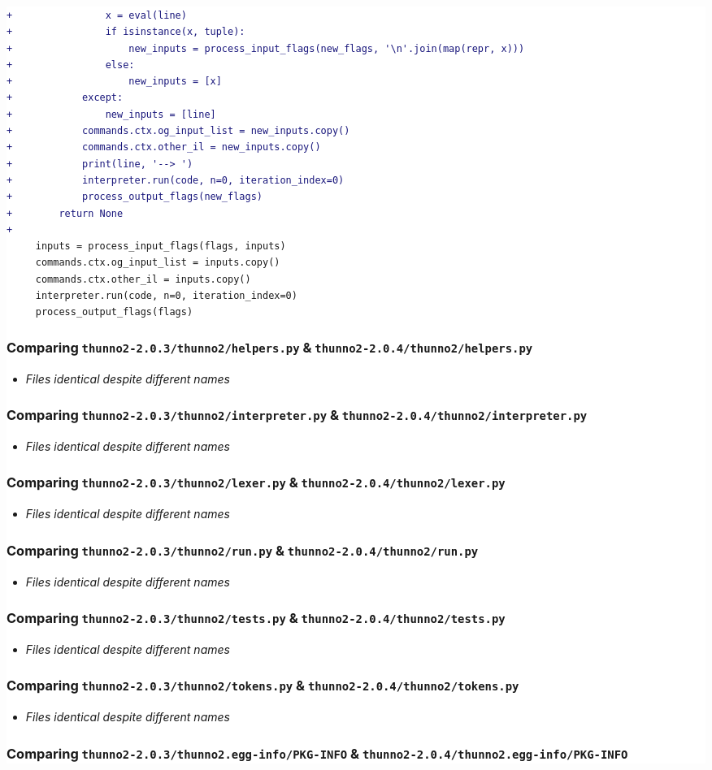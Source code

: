 ```diff
+                x = eval(line)
+                if isinstance(x, tuple):
+                    new_inputs = process_input_flags(new_flags, '\n'.join(map(repr, x)))
+                else:
+                    new_inputs = [x]
+            except:
+                new_inputs = [line]
+            commands.ctx.og_input_list = new_inputs.copy()
+            commands.ctx.other_il = new_inputs.copy()
+            print(line, '--> ')
+            interpreter.run(code, n=0, iteration_index=0)
+            process_output_flags(new_flags)
+        return None
+
     inputs = process_input_flags(flags, inputs)
     commands.ctx.og_input_list = inputs.copy()
     commands.ctx.other_il = inputs.copy()
     interpreter.run(code, n=0, iteration_index=0)
     process_output_flags(flags)
```

### Comparing `thunno2-2.0.3/thunno2/helpers.py` & `thunno2-2.0.4/thunno2/helpers.py`

 * *Files identical despite different names*

### Comparing `thunno2-2.0.3/thunno2/interpreter.py` & `thunno2-2.0.4/thunno2/interpreter.py`

 * *Files identical despite different names*

### Comparing `thunno2-2.0.3/thunno2/lexer.py` & `thunno2-2.0.4/thunno2/lexer.py`

 * *Files identical despite different names*

### Comparing `thunno2-2.0.3/thunno2/run.py` & `thunno2-2.0.4/thunno2/run.py`

 * *Files identical despite different names*

### Comparing `thunno2-2.0.3/thunno2/tests.py` & `thunno2-2.0.4/thunno2/tests.py`

 * *Files identical despite different names*

### Comparing `thunno2-2.0.3/thunno2/tokens.py` & `thunno2-2.0.4/thunno2/tokens.py`

 * *Files identical despite different names*

### Comparing `thunno2-2.0.3/thunno2.egg-info/PKG-INFO` & `thunno2-2.0.4/thunno2.egg-info/PKG-INFO`
